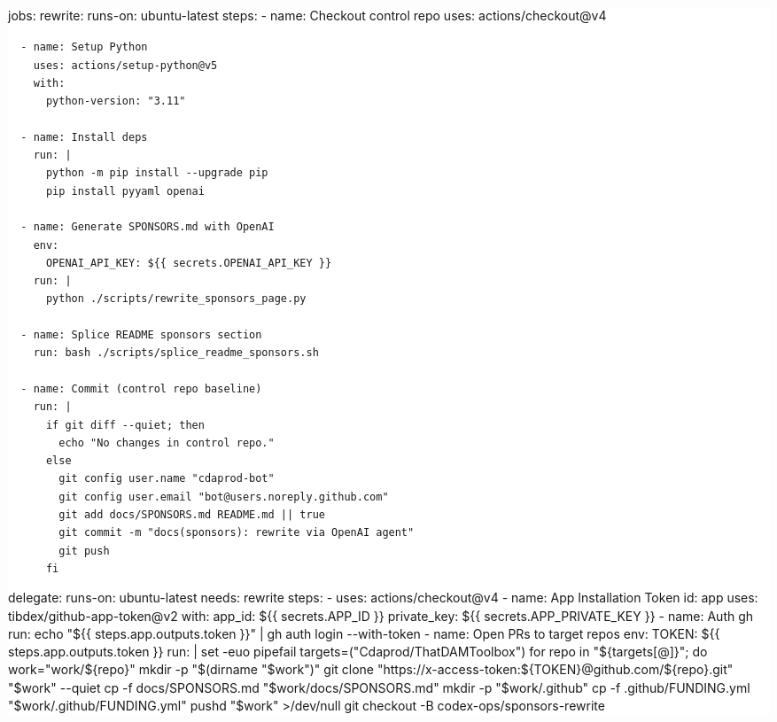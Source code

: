 jobs:
  rewrite:
    runs-on: ubuntu-latest
    steps:
      - name: Checkout control repo
        uses: actions/checkout@v4

      - name: Setup Python
        uses: actions/setup-python@v5
        with:
          python-version: "3.11"

      - name: Install deps
        run: |
          python -m pip install --upgrade pip
          pip install pyyaml openai

      - name: Generate SPONSORS.md with OpenAI
        env:
          OPENAI_API_KEY: ${{ secrets.OPENAI_API_KEY }}
        run: |
          python ./scripts/rewrite_sponsors_page.py

      - name: Splice README sponsors section
        run: bash ./scripts/splice_readme_sponsors.sh

      - name: Commit (control repo baseline)
        run: |
          if git diff --quiet; then
            echo "No changes in control repo."
          else
            git config user.name "cdaprod-bot"
            git config user.email "bot@users.noreply.github.com"
            git add docs/SPONSORS.md README.md || true
            git commit -m "docs(sponsors): rewrite via OpenAI agent"
            git push
          fi

  delegate:
    runs-on: ubuntu-latest
    needs: rewrite
    steps:
      - uses: actions/checkout@v4
      - name: App Installation Token
        id: app
        uses: tibdex/github-app-token@v2
        with:
          app_id: ${{ secrets.APP_ID }}
          private_key: ${{ secrets.APP_PRIVATE_KEY }}
      - name: Auth gh
        run: echo "${{ steps.app.outputs.token }}" | gh auth login --with-token
      - name: Open PRs to target repos
        env:
          TOKEN: ${{ steps.app.outputs.token }}
        run: |
          set -euo pipefail
          targets=("Cdaprod/ThatDAMToolbox")
          for repo in "${targets[@]}"; do
            work="work/${repo}"
            mkdir -p "$(dirname "$work")"
            git clone "https://x-access-token:${TOKEN}@github.com/${repo}.git" "$work" --quiet
            cp -f docs/SPONSORS.md "$work/docs/SPONSORS.md"
            mkdir -p "$work/.github"
            cp -f .github/FUNDING.yml "$work/.github/FUNDING.yml"
            pushd "$work" >/dev/null
            git checkout -B codex-ops/sponsors-rewrite